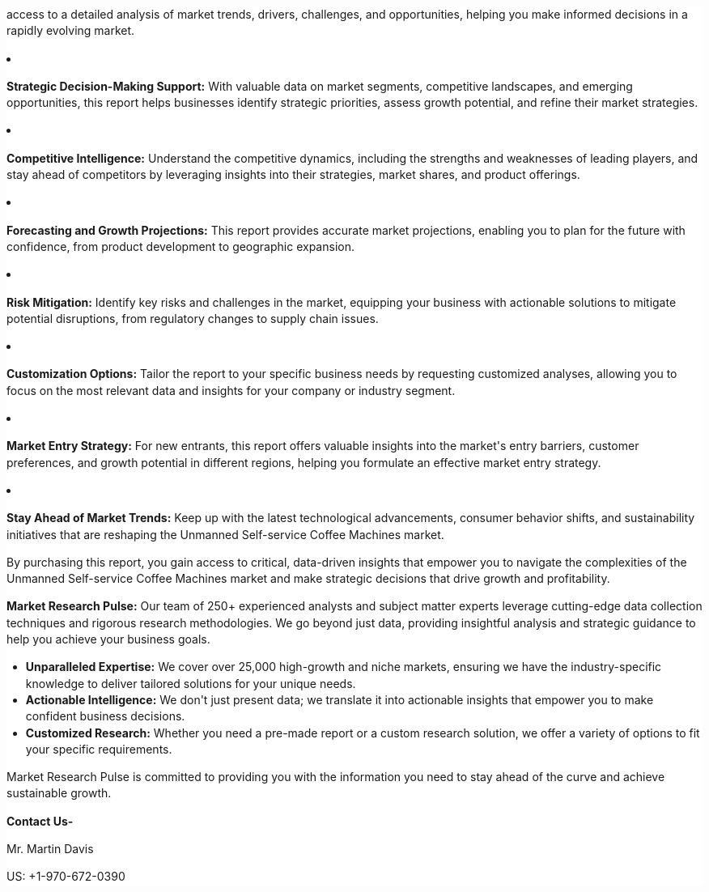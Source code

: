 access to a detailed analysis of market trends, drivers, challenges, and opportunities, helping you make informed decisions in a rapidly evolving market.</p></li><li><p><strong>Strategic Decision-Making Support:</strong> With valuable data on market segments, competitive landscapes, and emerging opportunities, this report helps businesses identify strategic priorities, assess growth potential, and refine their market strategies.</p></li><li><p><strong>Competitive Intelligence:</strong> Understand the competitive dynamics, including the strengths and weaknesses of leading players, and stay ahead of competitors by leveraging insights into their strategies, market shares, and product offerings.</p></li><li><p><strong>Forecasting and Growth Projections:</strong> This report provides accurate market projections, enabling you to plan for the future with confidence, from product development to geographic expansion.</p></li><li><p><strong>Risk Mitigation:</strong> Identify key risks and challenges in the market, equipping your business with actionable solutions to mitigate potential disruptions, from regulatory changes to supply chain issues.</p></li><li><p><strong>Customization Options:</strong> Tailor the report to your specific business needs by requesting customized analyses, allowing you to focus on the most relevant data and insights for your company or industry segment.</p></li><li><p><strong>Market Entry Strategy:</strong> For new entrants, this report offers valuable insights into the market's entry barriers, customer preferences, and growth potential in different regions, helping you formulate an effective market entry strategy.</p></li><li><p><strong>Stay Ahead of Market Trends:</strong> Keep up with the latest technological advancements, consumer behavior shifts, and sustainability initiatives that are reshaping the Unmanned Self-service Coffee Machines market.</p></li></ol><p>By purchasing this report, you gain access to critical, data-driven insights that empower you to navigate the complexities of the Unmanned Self-service Coffee Machines market and make strategic decisions that drive growth and profitability.</p><p><strong>Market Research Pulse:</strong>&nbsp;Our team of 250+ experienced analysts and subject matter experts leverage cutting-edge data collection techniques and rigorous research methodologies. We go beyond just data, providing insightful analysis and strategic guidance to help you achieve your business goals.</p><ul><li><strong>Unparalleled Expertise:</strong>&nbsp;We cover over 25,000 high-growth and niche markets, ensuring we have the industry-specific knowledge to deliver tailored solutions for your unique needs.</li><li><strong>Actionable Intelligence:</strong>&nbsp;We don't just present data; we translate it into actionable insights that empower you to make confident business decisions.</li><li><strong>Customized Research:</strong>&nbsp;Whether you need a pre-made report or a custom research solution, we offer a variety of options to fit your specific requirements.</li></ul><p>Market Research Pulse is committed to providing you with the information you need to stay ahead of the curve and achieve sustainable growth.</p><p><strong>Contact Us-</strong></p><p>Mr. Martin Davis</p><p>US: +1-970-672-0390</p>
